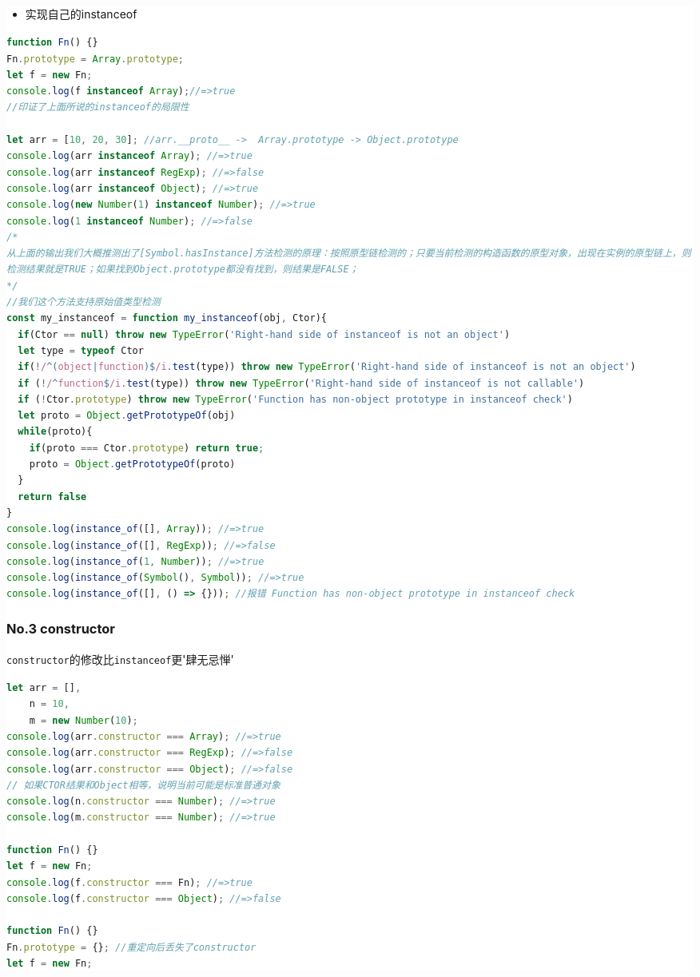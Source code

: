   - 实现自己的instanceof
  ```js
  function Fn() {}
  Fn.prototype = Array.prototype;
  let f = new Fn;
  console.log(f instanceof Array);//=>true
  //印证了上面所说的instanceof的局限性

  let arr = [10, 20, 30]; //arr.__proto__ ->  Array.prototype -> Object.prototype
  console.log(arr instanceof Array); //=>true
  console.log(arr instanceof RegExp); //=>false
  console.log(arr instanceof Object); //=>true
  console.log(new Number(1) instanceof Number); //=>true
  console.log(1 instanceof Number); //=>false
  /*
  从上面的输出我们大概推测出了[Symbol.hasInstance]方法检测的原理：按照原型链检测的；只要当前检测的构造函数的原型对象，出现在实例的原型链上，则检测结果就是TRUE；如果找到Object.prototype都没有找到，则结果是FALSE；
  */
  //我们这个方法支持原始值类型检测
  const my_instanceof = function my_instanceof(obj, Ctor){
    if(Ctor == null) throw new TypeError('Right-hand side of instanceof is not an object')
    let type = typeof Ctor
    if(!/^(object|function)$/i.test(type)) throw new TypeError('Right-hand side of instanceof is not an object')
    if (!/^function$/i.test(type)) throw new TypeError('Right-hand side of instanceof is not callable')
    if (!Ctor.prototype) throw new TypeError('Function has non-object prototype in instanceof check')
    let proto = Object.getPrototypeOf(obj)
    while(proto){
      if(proto === Ctor.prototype) return true;
      proto = Object.getPrototypeOf(proto)
    }
    return false
  }
  console.log(instance_of([], Array)); //=>true
  console.log(instance_of([], RegExp)); //=>false
  console.log(instance_of(1, Number)); //=>true
  console.log(instance_of(Symbol(), Symbol)); //=>true
  console.log(instance_of([], () => {})); //报错 Function has non-object prototype in instanceof check
  ```
### No.3 constructor
`constructor`的修改比`instanceof`更'肆无忌惮'
```js
let arr = [],
    n = 10,
    m = new Number(10);
console.log(arr.constructor === Array); //=>true
console.log(arr.constructor === RegExp); //=>false
console.log(arr.constructor === Object); //=>false 
// 如果CTOR结果和Object相等，说明当前可能是标准普通对象
console.log(n.constructor === Number); //=>true
console.log(m.constructor === Number); //=>true

function Fn() {}
let f = new Fn;
console.log(f.constructor === Fn); //=>true
console.log(f.constructor === Object); //=>false

function Fn() {}
Fn.prototype = {}; //重定向后丢失了constructor
let f = new Fn;
```